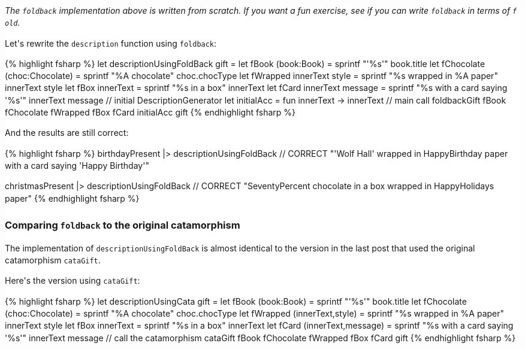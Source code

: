 *The `foldback` implementation above is written from scratch. If you want a fun exercise, see if you can write `foldback` in terms of `fold`.*

Let's rewrite the `description` function using `foldback`: 

{% highlight fsharp %}
let descriptionUsingFoldBack gift =
    let fBook (book:Book) = 
        sprintf "'%s'" book.title 
    let fChocolate (choc:Chocolate) = 
        sprintf "%A chocolate" choc.chocType
    let fWrapped innerText style = 
        sprintf "%s wrapped in %A paper" innerText style
    let fBox innerText = 
        sprintf "%s in a box" innerText 
    let fCard innerText message = 
        sprintf "%s with a card saying '%s'" innerText message 
    // initial DescriptionGenerator
    let initialAcc = fun innerText -> innerText 
    // main call
    foldbackGift fBook fChocolate fWrapped fBox fCard initialAcc gift 
{% endhighlight fsharp %}

And the results are still correct:

{% highlight fsharp %}
birthdayPresent |> descriptionUsingFoldBack
// CORRECT "'Wolf Hall' wrapped in HappyBirthday paper with a card saying 'Happy Birthday'"

christmasPresent |> descriptionUsingFoldBack
// CORRECT "SeventyPercent chocolate in a box wrapped in HappyHolidays paper"
{% endhighlight fsharp %}

### Comparing `foldback` to the original catamorphism

The implementation of `descriptionUsingFoldBack` is almost identical to the version in the last post that used the original catamorphism `cataGift`.

Here's the version using `cataGift`:

{% highlight fsharp %}
let descriptionUsingCata gift =
    let fBook (book:Book) = 
        sprintf "'%s'" book.title 
    let fChocolate (choc:Chocolate) = 
        sprintf "%A chocolate" choc.chocType
    let fWrapped (innerText,style) = 
        sprintf "%s wrapped in %A paper" innerText style
    let fBox innerText = 
        sprintf "%s in a box" innerText
    let fCard (innerText,message) = 
        sprintf "%s with a card saying '%s'" innerText message
    // call the catamorphism
    cataGift fBook fChocolate fWrapped fBox fCard gift
{% endhighlight fsharp %}
